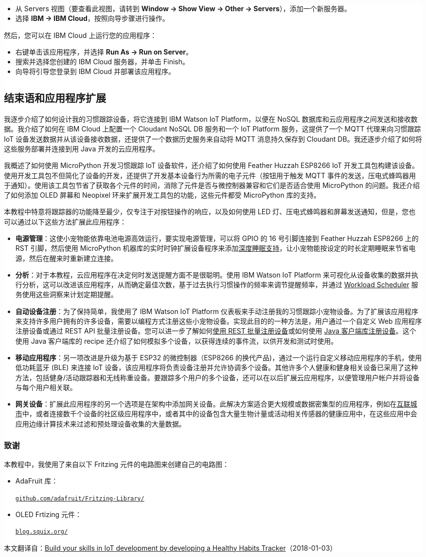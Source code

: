 *   从 Servers 视图（要查看此视图，请转到 **Window -> Show View -> Other -> Servers**），添加一个新服务器。
*   选择 **IBM -> IBM Cloud**，按照向导步骤进行操作。

然后，您可以在 IBM Cloud 上运行您的应用程序：

*   右键单击该应用程序，并选择 **Run As -> Run on Server**。
*   搜索并选择您创建的 IBM Cloud 服务器，并单击 Finish。
*   向导将引导您登录到 IBM Cloud 并部署该应用程序。

## 结束语和应用程序扩展

我逐步介绍了如何设计我的习惯跟踪设备，将它连接到 IBM Watson IoT Platform，以便在 NoSQL 数据库和云应用程序之间发送和接收数据。我介绍了如何在 IBM Cloud 上配置一个 Cloudant NoSQL DB 服务和一个 IoT Platform 服务，这提供了一个 MQTT 代理来向习惯跟踪 IoT 设备发送数据并从该设备接收数据，还提供了一个数据历史服务来自动将 MQTT 消息持久保存到 Cloudant DB。我还逐步介绍了如何将这些服务部署并连接到用 Java 开发的云应用程序。

我概述了如何使用 MicroPython 开发习惯跟踪 IoT 设备软件，还介绍了如何使用 Feather Huzzah ESP8266 IoT 开发工具包构建该设备。使用开发工具包不但简化了设备的开发，还提供了开发基本设备行为所需的电子元件（按钮用于触发 MQTT 事件的发送，压电式蜂鸣器用于通知）。使用该工具包节省了获取各个元件的时间，消除了元件是否与微控制器兼容和它们是否适合使用 MicroPython 的问题。我还介绍了如何添加 OLED 屏幕和 Neopixel 环来扩展开发工具包的功能，这些元件都受 MicroPython 库的支持。

本教程中特意将跟踪器的功能降至最少，仅专注于对按钮操作的响应，以及如何使用 LED 灯、压电式蜂鸣器和屏幕发送通知，但是，您也可以通过以下这些方法扩展此应用程序：

*   **电源管理**：这使小宠物能依靠电池电源高效运行，要实现电源管理，可以将 GPIO 的 16 号引脚连接到 Feather Huzzah ESP8266 上的 RST 引脚，然后使用 MicroPython 机器库的实时时钟扩展设备程序来添加[深度睡眠支持](https://docs.micropython.org/en/latest/esp8266/esp8266/quickref.html#deep-sleep-mode)，让小宠物能按设定的时长定期睡眠来节省电源，然后在醒来时重新建立连接。

*   **分析**：对于本教程，云应用程序在决定何时发送提醒方面不是很聪明。使用 IBM Watson IoT Platform 来可视化从设备收集的数据并执行分析，这可以改进该应用程序，从而确定最佳次数，基于过去执行习惯操作的频率来调节提醒频率，并通过 [Workload Scheduler](https://cloud.ibm.com/docs/services/WorkloadScheduler?topic=containers-gettingstarted#gettingstarted) 服务使用这些洞察来计划定期提醒。

*   **自动设备注册**：为了保持简单，我使用了 IBM Watson IoT Platform 仪表板来手动注册我的习惯跟踪小宠物设备。为了扩展该应用程序来支持许多用户拥有的许多设备，需要以编程方式注册这些小宠物设备。实现此目的的一种方法是，用户通过一个自定义 Web 应用程序注册设备或通过 REST API 批量注册设备。您可以进一步了解如何[使用 REST 批量注册设备](https://developer.ibm.com/recipes/tutorials/bulk-register-devices-to-the-ibm-watson-iot-platform-using-rest/)或如何使用 [Java 客户端库注册设备](https://developer.ibm.com/recipes/tutorials/multiple-iot-device-simulation-using-java-client-library/)。这个使用 Java 客户端库的 recipe 还介绍了如何模拟多个设备，以获得连续的事件流，以供开发和测试时使用。

*   **移动应用程序**：另一项改进是升级为基于 ESP32 的微控制器（ESP8266 的换代产品)，通过一个运行自定义移动应用程序的手机，使用低功耗蓝牙 (BLE) 来连接 IoT 设备，该应用程序将负责设备注册并允许协调多个设备。其他许多个人健康和健身相关设备已采用了这种方法，包括健身/活动跟踪器和无线称重设备。要跟踪多个用户的多个设备，还可以在以后扩展云应用程序，以便管理用户帐户并将设备与每个用户相关联。

*   **网关设备**：扩展此应用程序的另一个选项是在架构中添加网关设备。此解决方案适合更大规模或数据密集型的应用程序，例如在[互联城市](https://developer.ibm.com/zh/articles/iot-lp201-iot-connected-cities/)中，或者连接数千个设备的社区级应用程序中，或者其中的设备包含大量生物计量或活动相关传感器的健康应用中，在这些应用中会应用边缘计算技术来过滤和预处理设备收集的大量数据。

### 致谢

本教程中，我使用了来自以下 Fritzing 元件的电路图来创建自己的电路图：

*   AdaFruit 库：

    [`github.com/adafruit/Fritzing-Library/`](https://github.com/adafruit/Fritzing-Library/)

*   OLED Frtizing 元件：

    [`blog.squix.org/`](https://blog.squix.org/)

本文翻译自：[Build your skills in IoT development by developing a Healthy Habits Tracker](https://developer.ibm.com/tutorials/iot-lp201-build-skills-iot-health-app/)（2018-01-03）